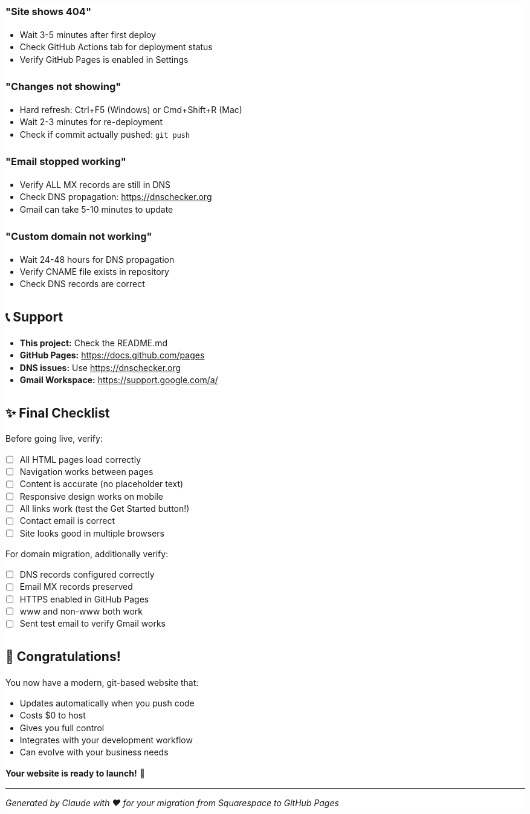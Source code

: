 ### "Site shows 404"
- Wait 3-5 minutes after first deploy
- Check GitHub Actions tab for deployment status
- Verify GitHub Pages is enabled in Settings

### "Changes not showing"
- Hard refresh: Ctrl+F5 (Windows) or Cmd+Shift+R (Mac)
- Wait 2-3 minutes for re-deployment
- Check if commit actually pushed: `git push`

### "Email stopped working"
- Verify ALL MX records are still in DNS
- Check DNS propagation: https://dnschecker.org
- Gmail can take 5-10 minutes to update

### "Custom domain not working"
- Wait 24-48 hours for DNS propagation
- Verify CNAME file exists in repository
- Check DNS records are correct

## 📞 Support

- **This project:** Check the README.md
- **GitHub Pages:** https://docs.github.com/pages
- **DNS issues:** Use https://dnschecker.org
- **Gmail Workspace:** https://support.google.com/a/

## ✨ Final Checklist

Before going live, verify:

- [ ] All HTML pages load correctly
- [ ] Navigation works between pages
- [ ] Content is accurate (no placeholder text)
- [ ] Responsive design works on mobile
- [ ] All links work (test the Get Started button!)
- [ ] Contact email is correct
- [ ] Site looks good in multiple browsers

For domain migration, additionally verify:

- [ ] DNS records configured correctly
- [ ] Email MX records preserved
- [ ] HTTPS enabled in GitHub Pages
- [ ] www and non-www both work
- [ ] Sent test email to verify Gmail works

## 🎉 Congratulations!

You now have a modern, git-based website that:
- Updates automatically when you push code
- Costs $0 to host
- Gives you full control
- Integrates with your development workflow
- Can evolve with your business needs

**Your website is ready to launch!** 🚀

---

*Generated by Claude with ❤️ for your migration from Squarespace to GitHub Pages*
